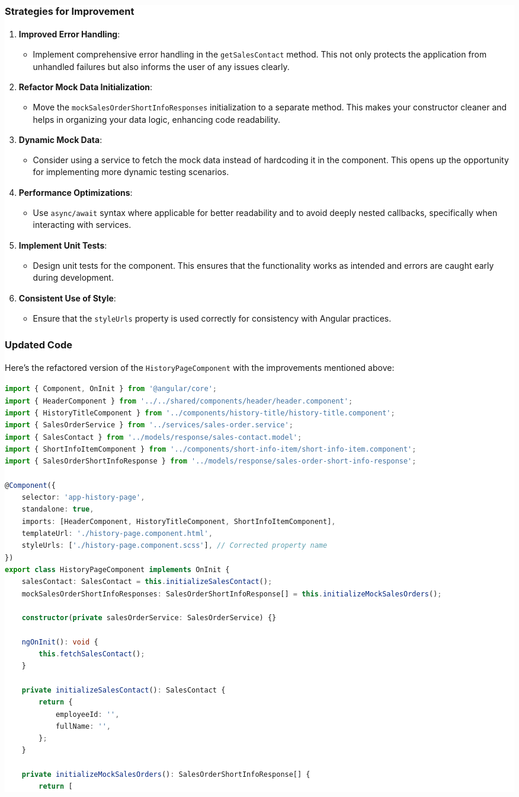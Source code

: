 ### Strategies for Improvement

1. **Improved Error Handling**:
    - Implement comprehensive error handling in the `getSalesContact` method. This not only protects the application from unhandled failures but also informs the user of any issues clearly.

2. **Refactor Mock Data Initialization**:
    - Move the `mockSalesOrderShortInfoResponses` initialization to a separate method. This makes your constructor cleaner and helps in organizing your data logic, enhancing code readability.

3. **Dynamic Mock Data**:
    - Consider using a service to fetch the mock data instead of hardcoding it in the component. This opens up the opportunity for implementing more dynamic testing scenarios.

4. **Performance Optimizations**:
    - Use `async/await` syntax where applicable for better readability and to avoid deeply nested callbacks, specifically when interacting with services.

5. **Implement Unit Tests**:
    - Design unit tests for the component. This ensures that the functionality works as intended and errors are caught early during development.

6. **Consistent Use of Style**:
    - Ensure that the `styleUrls` property is used correctly for consistency with Angular practices.

### Updated Code

Here’s the refactored version of the `HistoryPageComponent` with the improvements mentioned above:

```typescript
import { Component, OnInit } from '@angular/core';
import { HeaderComponent } from '../../shared/components/header/header.component';
import { HistoryTitleComponent } from '../components/history-title/history-title.component';
import { SalesOrderService } from '../services/sales-order.service';
import { SalesContact } from '../models/response/sales-contact.model';
import { ShortInfoItemComponent } from '../components/short-info-item/short-info-item.component';
import { SalesOrderShortInfoResponse } from '../models/response/sales-order-short-info-response';

@Component({
    selector: 'app-history-page',
    standalone: true,
    imports: [HeaderComponent, HistoryTitleComponent, ShortInfoItemComponent],
    templateUrl: './history-page.component.html',
    styleUrls: ['./history-page.component.scss'], // Corrected property name
})
export class HistoryPageComponent implements OnInit {
    salesContact: SalesContact = this.initializeSalesContact();
    mockSalesOrderShortInfoResponses: SalesOrderShortInfoResponse[] = this.initializeMockSalesOrders();

    constructor(private salesOrderService: SalesOrderService) {}

    ngOnInit(): void {
        this.fetchSalesContact();
    }

    private initializeSalesContact(): SalesContact {
        return {
            employeeId: '',
            fullName: '',
        };
    }

    private initializeMockSalesOrders(): SalesOrderShortInfoResponse[] {
        return [
```
